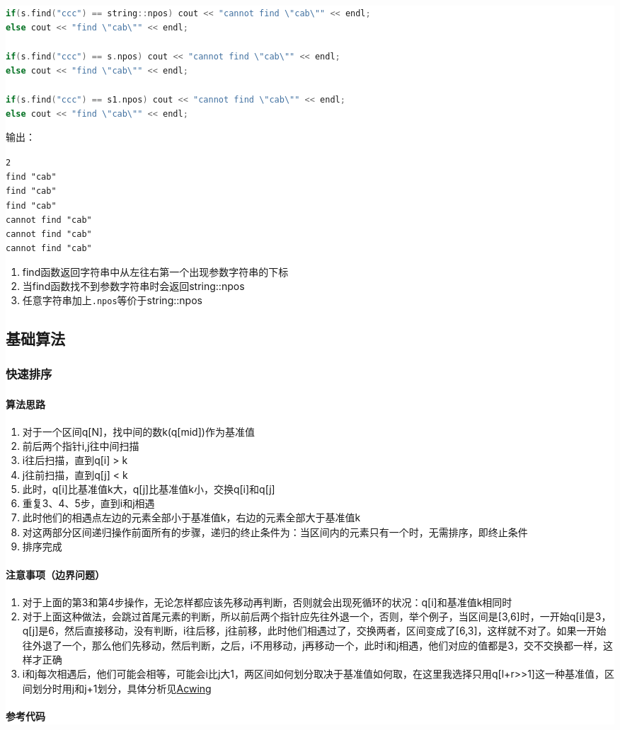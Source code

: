 ```c++
if(s.find("ccc") == string::npos) cout << "cannot find \"cab\"" << endl;
else cout << "find \"cab\"" << endl;

if(s.find("ccc") == s.npos) cout << "cannot find \"cab\"" << endl;
else cout << "find \"cab\"" << endl;

if(s.find("ccc") == s1.npos) cout << "cannot find \"cab\"" << endl;
else cout << "find \"cab\"" << endl;
```

输出：

```markdown
2
find "cab"
find "cab"
find "cab"
cannot find "cab"
cannot find "cab"
cannot find "cab"
```

1. find函数返回字符串中从左往右第一个出现参数字符串的下标
2. 当find函数找不到参数字符串时会返回string::npos
3. 任意字符串加上`.npos`等价于string::npos



## 基础算法

### 快速排序

#### 算法思路

1. 对于一个区间q[N]，找中间的数k(q[mid])作为基准值
2. 前后两个指针i,j往中间扫描
3. i往后扫描，直到q[i] > k
4. j往前扫描，直到q[j] < k
5. 此时，q[i]比基准值k大，q[j]比基准值k小，交换q[i]和q[j]
6. 重复3、4、5步，直到i和j相遇
7. 此时他们的相遇点左边的元素全部小于基准值k，右边的元素全部大于基准值k
8. 对这两部分区间递归操作前面所有的步骤，递归的终止条件为：当区间内的元素只有一个时，无需排序，即终止条件
9. 排序完成

#### 注意事项（边界问题）

1. 对于上面的第3和第4步操作，无论怎样都应该先移动再判断，否则就会出现死循环的状况：q[i]和基准值k相同时
2. 对于上面这种做法，会跳过首尾元素的判断，所以前后两个指针应先往外退一个，否则，举个例子，当区间是[3,6]时，一开始q[i]是3，q[j]是6，然后直接移动，没有判断，i往后移，j往前移，此时他们相遇过了，交换两者，区间变成了[6,3]，这样就不对了。如果一开始往外退了一个，那么他们先移动，然后判断，之后，i不用移动，j再移动一个，此时i和j相遇，他们对应的值都是3，交不交换都一样，这样才正确
3. i和j每次相遇后，他们可能会相等，可能会i比j大1，两区间如何划分取决于基准值如何取，在这里我选择只用q[l+r>>1]这一种基准值，区间划分时用j和j+1划分，具体分析见[Acwing](https://www.acwing.com/solution/content/16777/)

#### 参考代码
